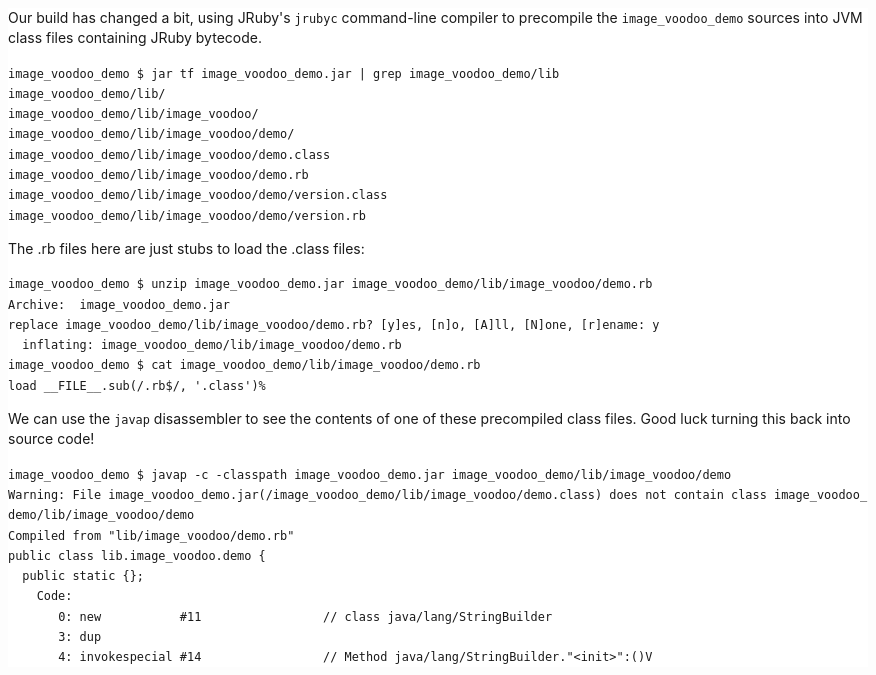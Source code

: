 Our build has changed a bit, using JRuby's `jrubyc` command-line compiler to precompile the `image_voodoo_demo` sources into JVM class files containing JRuby bytecode.

```text
image_voodoo_demo $ jar tf image_voodoo_demo.jar | grep image_voodoo_demo/lib
image_voodoo_demo/lib/
image_voodoo_demo/lib/image_voodoo/
image_voodoo_demo/lib/image_voodoo/demo/
image_voodoo_demo/lib/image_voodoo/demo.class
image_voodoo_demo/lib/image_voodoo/demo.rb
image_voodoo_demo/lib/image_voodoo/demo/version.class
image_voodoo_demo/lib/image_voodoo/demo/version.rb
```

The .rb files here are just stubs to load the .class files:

```text
image_voodoo_demo $ unzip image_voodoo_demo.jar image_voodoo_demo/lib/image_voodoo/demo.rb
Archive:  image_voodoo_demo.jar
replace image_voodoo_demo/lib/image_voodoo/demo.rb? [y]es, [n]o, [A]ll, [N]one, [r]ename: y
  inflating: image_voodoo_demo/lib/image_voodoo/demo.rb  
image_voodoo_demo $ cat image_voodoo_demo/lib/image_voodoo/demo.rb 
load __FILE__.sub(/.rb$/, '.class')%  
```

We can use the `javap` disassembler to see the contents of one of these precompiled class files. Good luck turning this back into source code!

```text
image_voodoo_demo $ javap -c -classpath image_voodoo_demo.jar image_voodoo_demo/lib/image_voodoo/demo
Warning: File image_voodoo_demo.jar(/image_voodoo_demo/lib/image_voodoo/demo.class) does not contain class image_voodoo_demo/lib/image_voodoo/demo
Compiled from "lib/image_voodoo/demo.rb"
public class lib.image_voodoo.demo {
  public static {};
    Code:
       0: new           #11                 // class java/lang/StringBuilder
       3: dup
       4: invokespecial #14                 // Method java/lang/StringBuilder."<init>":()V
```